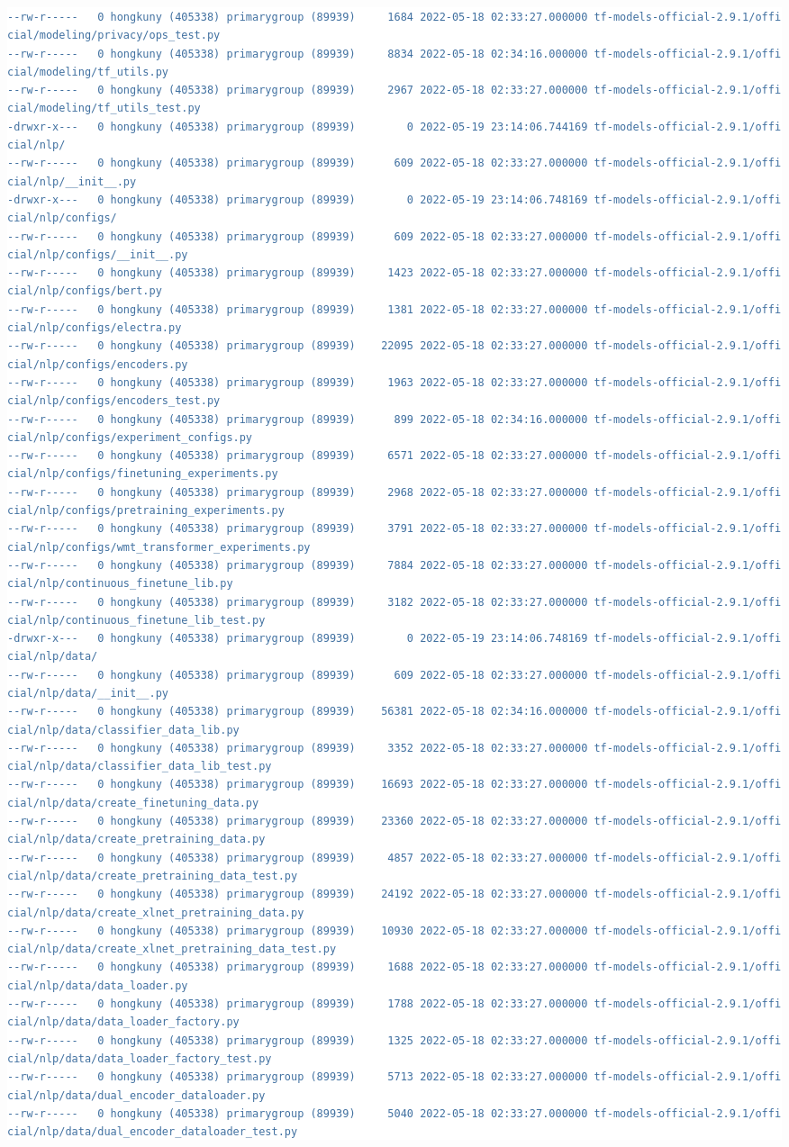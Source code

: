 ```diff
--rw-r-----   0 hongkuny (405338) primarygroup (89939)     1684 2022-05-18 02:33:27.000000 tf-models-official-2.9.1/official/modeling/privacy/ops_test.py
--rw-r-----   0 hongkuny (405338) primarygroup (89939)     8834 2022-05-18 02:34:16.000000 tf-models-official-2.9.1/official/modeling/tf_utils.py
--rw-r-----   0 hongkuny (405338) primarygroup (89939)     2967 2022-05-18 02:33:27.000000 tf-models-official-2.9.1/official/modeling/tf_utils_test.py
-drwxr-x---   0 hongkuny (405338) primarygroup (89939)        0 2022-05-19 23:14:06.744169 tf-models-official-2.9.1/official/nlp/
--rw-r-----   0 hongkuny (405338) primarygroup (89939)      609 2022-05-18 02:33:27.000000 tf-models-official-2.9.1/official/nlp/__init__.py
-drwxr-x---   0 hongkuny (405338) primarygroup (89939)        0 2022-05-19 23:14:06.748169 tf-models-official-2.9.1/official/nlp/configs/
--rw-r-----   0 hongkuny (405338) primarygroup (89939)      609 2022-05-18 02:33:27.000000 tf-models-official-2.9.1/official/nlp/configs/__init__.py
--rw-r-----   0 hongkuny (405338) primarygroup (89939)     1423 2022-05-18 02:33:27.000000 tf-models-official-2.9.1/official/nlp/configs/bert.py
--rw-r-----   0 hongkuny (405338) primarygroup (89939)     1381 2022-05-18 02:33:27.000000 tf-models-official-2.9.1/official/nlp/configs/electra.py
--rw-r-----   0 hongkuny (405338) primarygroup (89939)    22095 2022-05-18 02:33:27.000000 tf-models-official-2.9.1/official/nlp/configs/encoders.py
--rw-r-----   0 hongkuny (405338) primarygroup (89939)     1963 2022-05-18 02:33:27.000000 tf-models-official-2.9.1/official/nlp/configs/encoders_test.py
--rw-r-----   0 hongkuny (405338) primarygroup (89939)      899 2022-05-18 02:34:16.000000 tf-models-official-2.9.1/official/nlp/configs/experiment_configs.py
--rw-r-----   0 hongkuny (405338) primarygroup (89939)     6571 2022-05-18 02:33:27.000000 tf-models-official-2.9.1/official/nlp/configs/finetuning_experiments.py
--rw-r-----   0 hongkuny (405338) primarygroup (89939)     2968 2022-05-18 02:33:27.000000 tf-models-official-2.9.1/official/nlp/configs/pretraining_experiments.py
--rw-r-----   0 hongkuny (405338) primarygroup (89939)     3791 2022-05-18 02:33:27.000000 tf-models-official-2.9.1/official/nlp/configs/wmt_transformer_experiments.py
--rw-r-----   0 hongkuny (405338) primarygroup (89939)     7884 2022-05-18 02:33:27.000000 tf-models-official-2.9.1/official/nlp/continuous_finetune_lib.py
--rw-r-----   0 hongkuny (405338) primarygroup (89939)     3182 2022-05-18 02:33:27.000000 tf-models-official-2.9.1/official/nlp/continuous_finetune_lib_test.py
-drwxr-x---   0 hongkuny (405338) primarygroup (89939)        0 2022-05-19 23:14:06.748169 tf-models-official-2.9.1/official/nlp/data/
--rw-r-----   0 hongkuny (405338) primarygroup (89939)      609 2022-05-18 02:33:27.000000 tf-models-official-2.9.1/official/nlp/data/__init__.py
--rw-r-----   0 hongkuny (405338) primarygroup (89939)    56381 2022-05-18 02:34:16.000000 tf-models-official-2.9.1/official/nlp/data/classifier_data_lib.py
--rw-r-----   0 hongkuny (405338) primarygroup (89939)     3352 2022-05-18 02:33:27.000000 tf-models-official-2.9.1/official/nlp/data/classifier_data_lib_test.py
--rw-r-----   0 hongkuny (405338) primarygroup (89939)    16693 2022-05-18 02:33:27.000000 tf-models-official-2.9.1/official/nlp/data/create_finetuning_data.py
--rw-r-----   0 hongkuny (405338) primarygroup (89939)    23360 2022-05-18 02:33:27.000000 tf-models-official-2.9.1/official/nlp/data/create_pretraining_data.py
--rw-r-----   0 hongkuny (405338) primarygroup (89939)     4857 2022-05-18 02:33:27.000000 tf-models-official-2.9.1/official/nlp/data/create_pretraining_data_test.py
--rw-r-----   0 hongkuny (405338) primarygroup (89939)    24192 2022-05-18 02:33:27.000000 tf-models-official-2.9.1/official/nlp/data/create_xlnet_pretraining_data.py
--rw-r-----   0 hongkuny (405338) primarygroup (89939)    10930 2022-05-18 02:33:27.000000 tf-models-official-2.9.1/official/nlp/data/create_xlnet_pretraining_data_test.py
--rw-r-----   0 hongkuny (405338) primarygroup (89939)     1688 2022-05-18 02:33:27.000000 tf-models-official-2.9.1/official/nlp/data/data_loader.py
--rw-r-----   0 hongkuny (405338) primarygroup (89939)     1788 2022-05-18 02:33:27.000000 tf-models-official-2.9.1/official/nlp/data/data_loader_factory.py
--rw-r-----   0 hongkuny (405338) primarygroup (89939)     1325 2022-05-18 02:33:27.000000 tf-models-official-2.9.1/official/nlp/data/data_loader_factory_test.py
--rw-r-----   0 hongkuny (405338) primarygroup (89939)     5713 2022-05-18 02:33:27.000000 tf-models-official-2.9.1/official/nlp/data/dual_encoder_dataloader.py
--rw-r-----   0 hongkuny (405338) primarygroup (89939)     5040 2022-05-18 02:33:27.000000 tf-models-official-2.9.1/official/nlp/data/dual_encoder_dataloader_test.py
```